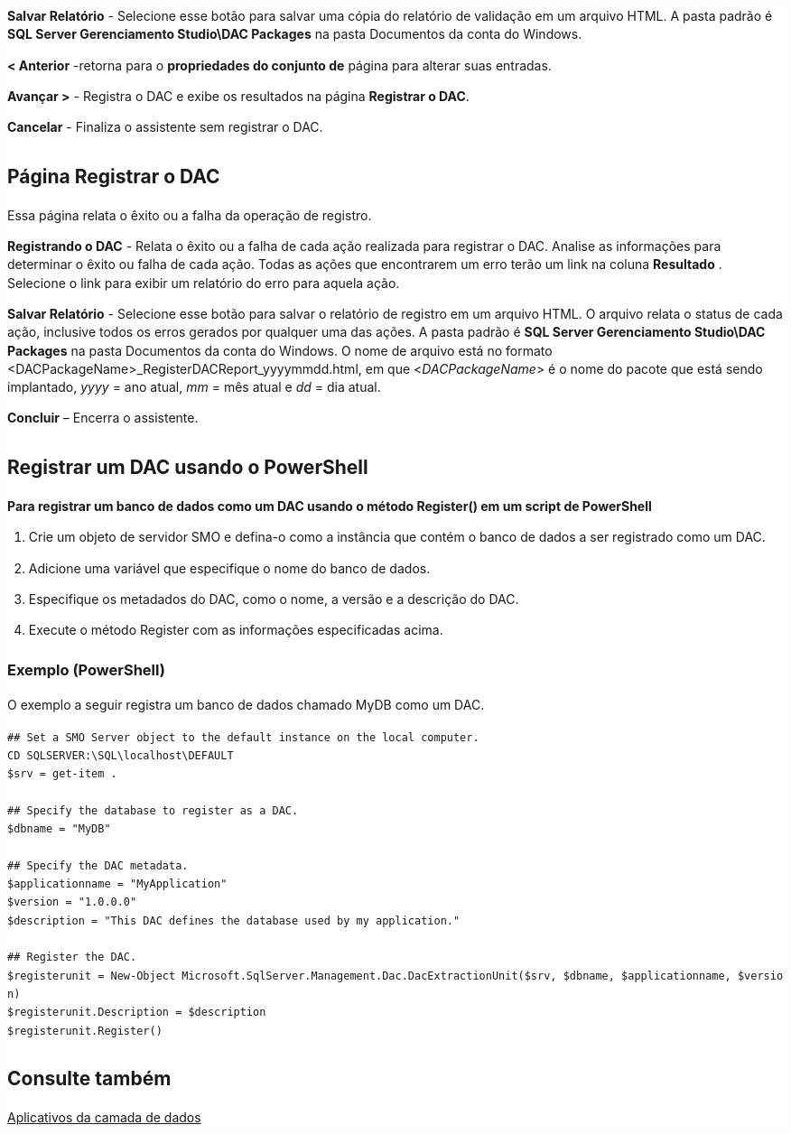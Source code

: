 **Salvar Relatório** - Selecione esse botão para salvar uma cópia do relatório de validação em um arquivo HTML. A pasta padrão é **SQL Server Gerenciamento Studio\DAC Packages** na pasta Documentos da conta do Windows.  
  
 **\< Anterior** -retorna para o **propriedades do conjunto de** página para alterar suas entradas.  
  
 **Avançar >** - Registra o DAC e exibe os resultados na página **Registrar o DAC**.  
  
 **Cancelar** - Finaliza o assistente sem registrar o DAC.  
  
##  <a name="Register"></a> Página Registrar o DAC  
 Essa página relata o êxito ou a falha da operação de registro.  
  
 **Registrando o DAC** - Relata o êxito ou a falha de cada ação realizada para registrar o DAC. Analise as informações para determinar o êxito ou falha de cada ação. Todas as ações que encontrarem um erro terão um link na coluna **Resultado** . Selecione o link para exibir um relatório do erro para aquela ação.  
  
 **Salvar Relatório** - Selecione esse botão para salvar o relatório de registro em um arquivo HTML. O arquivo relata o status de cada ação, inclusive todos os erros gerados por qualquer uma das ações. A pasta padrão é **SQL Server Gerenciamento Studio\DAC Packages** na pasta Documentos da conta do Windows. O nome de arquivo está no formato \<DACPackageName>_RegisterDACReport_yyyymmdd.html, em que \<*DACPackageName*> é o nome do pacote que está sendo implantado, *yyyy* = ano atual, *mm* = mês atual e *dd* = dia atual.  
  
 **Concluir** – Encerra o assistente.  
  
##  <a name="RegisterDACPowerShell"></a> Registrar um DAC usando o PowerShell  
 **Para registrar um banco de dados como um DAC usando o método Register() em um script de PowerShell**  
  
1.  Crie um objeto de servidor SMO e defina-o como a instância que contém o banco de dados a ser registrado como um DAC.  
  
2.  Adicione uma variável que especifique o nome do banco de dados.  
  
3.  Especifique os metadados do DAC, como o nome, a versão e a descrição do DAC.  
  
4.  Execute o método Register com as informações especificadas acima.  
  
### <a name="example-powershell"></a>Exemplo (PowerShell)  
 O exemplo a seguir registra um banco de dados chamado MyDB como um DAC.  
  
```  
## Set a SMO Server object to the default instance on the local computer.  
CD SQLSERVER:\SQL\localhost\DEFAULT  
$srv = get-item .  
  
## Specify the database to register as a DAC.  
$dbname = "MyDB"  
  
## Specify the DAC metadata.  
$applicationname = "MyApplication"  
$version = "1.0.0.0"  
$description = "This DAC defines the database used by my application."  
  
## Register the DAC.  
$registerunit = New-Object Microsoft.SqlServer.Management.Dac.DacExtractionUnit($srv, $dbname, $applicationname, $version)  
$registerunit.Description = $description  
$registerunit.Register()  
```  
  
## <a name="see-also"></a>Consulte também  
 [Aplicativos da camada de dados](data-tier-applications.md)  
  
  
